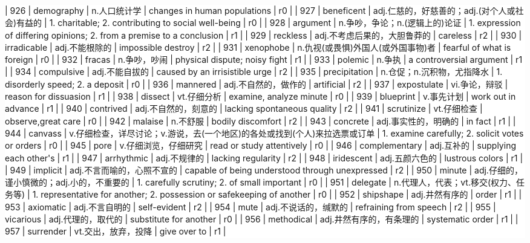 | 926 | demography      | n.人口统计学                                                               | changes in human populations                                                   | r0    |
| 927 | beneficent      | adj.仁慈的，好慈善的；adj.(对个人或社会)有益的                             | 1. charitable; 2. contributing to social well-being                            | r0    |
| 928 | argument        | n.争吵，争论；n.(逻辑上的)论证                                             | 1. expression of differing opinions; 2. from a premise to a conclusion         | r1    |
| 929 | reckless        | adj.不考虑后果的，大胆鲁莽的                                               | careless                                                                       | r2    |
| 930 | irradicable     | adj.不能根除的                                                             | impossible destroy                                                             | r2    |
| 931 | xenophobe       | n.仇视(或畏惧)外国人(或外国事物)者                                         | fearful of what is foreign                                                     | r0    |
| 932 | fracas          | n.争吵，吵闹                                                               | physical dispute; noisy fight                                                  | r1    |
| 933 | polemic         | n.争执                                                                     | a controversial argument                                                       | r1    |
| 934 | compulsive      | adj.不能自拔的                                                             | caused by an irrisistible urge                                                 | r2    |
| 935 | precipitation   | n.仓促；n.沉积物，尤指降水                                                 | 1. disorderly speed; 2. a deposit                                              | r0    |
| 936 | mannered        | adj.不自然的，做作的                                                       | artificial                                                                     | r2    |
| 937 | expostulate     | vi.争论，辩驳                                                              | reason for dissuasion                                                          | r1    |
| 938 | dissect         | vt.仔细分析                                                                | examine, analyze minute                                                        | r0    |
| 939 | blueprint       | v.事先计划                                                                 | work out in advance                                                            | r1    |
| 940 | contrived       | adj.不自然的，刻意的                                                       | lacking spontaneous quality                                                    | r2    |
| 941 | scrutinize      | vt.仔细检查                                                                | observe,great care                                                             | r0    |
| 942 | malaise         | n.不舒服                                                                   | bodily discomfort                                                              | r2    |
| 943 | concrete        | adj.事实性的，明确的                                                       | in fact                                                                        | r1    |
| 944 | canvass         | v.仔细检查，详尽讨论；v.游说，去(一个地区)的各处或找到(个人)来拉选票或订单 | 1. examine carefully; 2. solicit votes or orders                               | r0    |
| 945 | pore            | v.仔细浏览，仔细研究                                                       | read or study attentively                                                      | r0    |
| 946 | complementary   | adj.互补的                                                                 | supplying each other's                                                         | r1    |
| 947 | arrhythmic      | adj.不规律的                                                               | lacking regularity                                                             | r2    |
| 948 | iridescent      | adj.五颜六色的                                                             | lustrous colors                                                                | r1    |
| 949 | implicit        | adj.不言而喻的，心照不宣的                                                 | capable of being understood through unexpressed                                | r2    |
| 950 | minute          | adj.仔细的，谨小慎微的；adj.小的，不重要的                                 | 1. carefully scrutiny; 2. of small important                                   | r0    |
| 951 | delegate        | n.代理人，代表；vt.移交(权力、任务等)                                      | 1. representative for another; 2. possession or safekeeping of another         | r0    |
| 952 | shipshape       | adj.井然有序的                                                             | order                                                                          | r1    |
| 953 | axiomatic       | adj.不言自明的                                                             | self-evident                                                                   | r2    |
| 954 | mute            | adj.不说话的，缄默的                                                       | refraining from speech                                                         | r2    |
| 955 | vicarious       | adj.代理的，取代的                                                         | substitute for another                                                         | r0    |
| 956 | methodical      | adj.井然有序的，有条理的                                                   | systematic order                                                               | r1    |
| 957 | surrender       | vt.交出，放弃，投降                                                        | give over to                                                                   | r1    |